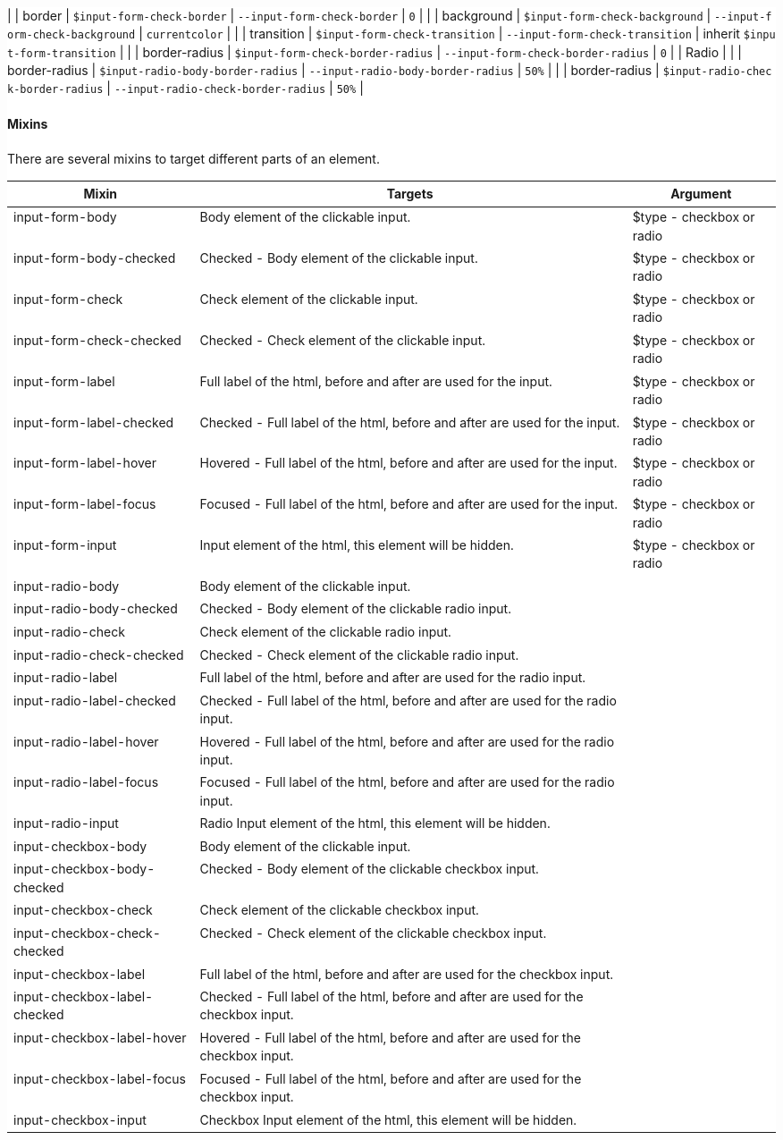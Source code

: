 |                      | border            | `$input-form-check-border`         | `--input-form-check-border`           | `0`                                                                                                 |
|                      | background        | `$input-form-check-background`     | `--input-form-check-background`       | `currentcolor`                                                                                      |
|                      | transition        | `$input-form-check-transition`     | `--input-form-check-transition`       | inherit `$input-form-transition`                                                                    |
|                      | border-radius     | `$input-form-check-border-radius`  | `--input-form-check-border-radius`    | `0`                                                                                                 |
| Radio                |
|                      | border-radius     | `$input-radio-body-border-radius`  | `--input-radio-body-border-radius`    | `50%`                                                                                               |
|                      | border-radius     | `$input-radio-check-border-radius` | `--input-radio-check-border-radius`   | `50%`                                                                                               |

#### Mixins

There are several mixins to target different parts of an element.

| Mixin                        | Targets                                                                             | Argument                   |
| ---------------------------- | ----------------------------------------------------------------------------------- | -------------------------- |
| input-form-body              | Body element of the clickable input.                                                | \$type - checkbox or radio |
| input-form-body-checked      | Checked - Body element of the clickable input.                                      | \$type - checkbox or radio |
| input-form-check             | Check element of the clickable input.                                               | \$type - checkbox or radio |
| input-form-check-checked     | Checked - Check element of the clickable input.                                     | \$type - checkbox or radio |
| input-form-label             | Full label of the html, before and after are used for the input.                    | \$type - checkbox or radio |
| input-form-label-checked     | Checked - Full label of the html, before and after are used for the input.          | \$type - checkbox or radio |
| input-form-label-hover       | Hovered - Full label of the html, before and after are used for the input.          | \$type - checkbox or radio |
| input-form-label-focus       | Focused - Full label of the html, before and after are used for the input.          | \$type - checkbox or radio |
| input-form-input             | Input element of the html, this element will be hidden.                             | \$type - checkbox or radio |
| input-radio-body             | Body element of the clickable input.                                                |                            |
| input-radio-body-checked     | Checked - Body element of the clickable radio input.                                |                            |
| input-radio-check            | Check element of the clickable radio input.                                         |                            |
| input-radio-check-checked    | Checked - Check element of the clickable radio input.                               |                            |
| input-radio-label            | Full label of the html, before and after are used for the radio input.              |                            |
| input-radio-label-checked    | Checked - Full label of the html, before and after are used for the radio input.    |                            |
| input-radio-label-hover      | Hovered - Full label of the html, before and after are used for the radio input.    |                            |
| input-radio-label-focus      | Focused - Full label of the html, before and after are used for the radio input.    |                            |
| input-radio-input            | Radio Input element of the html, this element will be hidden.                       |                            |
| input-checkbox-body          | Body element of the clickable input.                                                |                            |
| input-checkbox-body-checked  | Checked - Body element of the clickable checkbox input.                             |                            |
| input-checkbox-check         | Check element of the clickable checkbox input.                                      |                            |
| input-checkbox-check-checked | Checked - Check element of the clickable checkbox input.                            |                            |
| input-checkbox-label         | Full label of the html, before and after are used for the checkbox input.           |                            |
| input-checkbox-label-checked | Checked - Full label of the html, before and after are used for the checkbox input. |                            |
| input-checkbox-label-hover   | Hovered - Full label of the html, before and after are used for the checkbox input. |                            |
| input-checkbox-label-focus   | Focused - Full label of the html, before and after are used for the checkbox input. |                            |
| input-checkbox-input         | Checkbox Input element of the html, this element will be hidden.                    |                            |